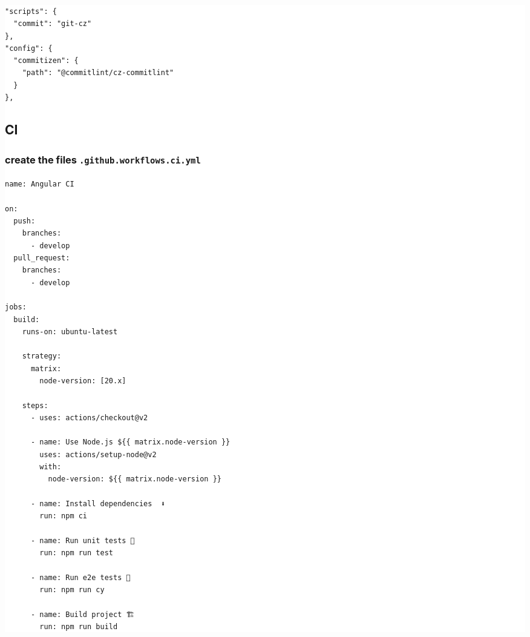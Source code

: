 ```
"scripts": {
  "commit": "git-cz"
},
"config": {
  "commitizen": {
    "path": "@commitlint/cz-commitlint"
  }
},
```

## CI

### create the files `.github.workflows.ci.yml`

```
name: Angular CI

on:
  push:
    branches:
      - develop
  pull_request:
    branches:
      - develop

jobs:
  build:
    runs-on: ubuntu-latest

    strategy:
      matrix:
        node-version: [20.x]

    steps:
      - uses: actions/checkout@v2

      - name: Use Node.js ${{ matrix.node-version }}
        uses: actions/setup-node@v2
        with:
          node-version: ${{ matrix.node-version }}

      - name: Install dependencies ️ ⬇️
        run: npm ci

      - name: Run unit tests 📝
        run: npm run test

      - name: Run e2e tests 📝
        run: npm run cy

      - name: Build project 🏗️
        run: npm run build

```


[circleci-image]: https://img.shields.io/circleci/build/github/nestjs/nest/master?token=abc123def456
[circleci-url]: https://circleci.com/gh/nestjs/nest